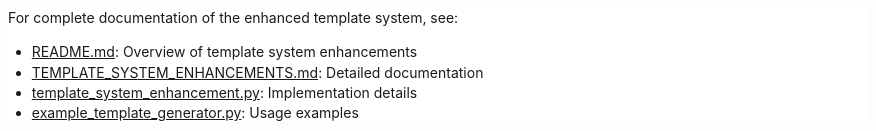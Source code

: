 For complete documentation of the enhanced template system, see:
- [README.md](README.md): Overview of template system enhancements
- [TEMPLATE_SYSTEM_ENHANCEMENTS.md](TEMPLATE_SYSTEM_ENHANCEMENTS.md): Detailed documentation
- [template_system_enhancement.py](template_system_enhancement.py): Implementation details
- [example_template_generator.py](example_template_generator.py): Usage examples